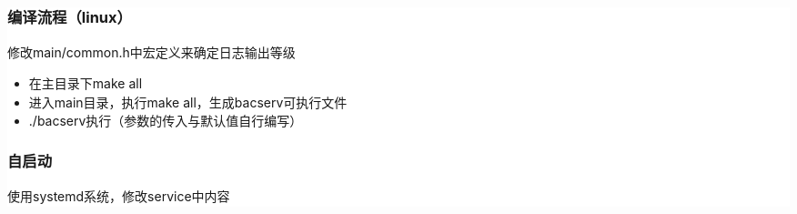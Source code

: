 

### 编译流程（linux）

修改main/common.h中宏定义来确定日志输出等级

- 在主目录下make all
- 进入main目录，执行make all，生成bacserv可执行文件
- ./bacserv执行（参数的传入与默认值自行编写）



### 自启动

使用systemd系统，修改service中内容